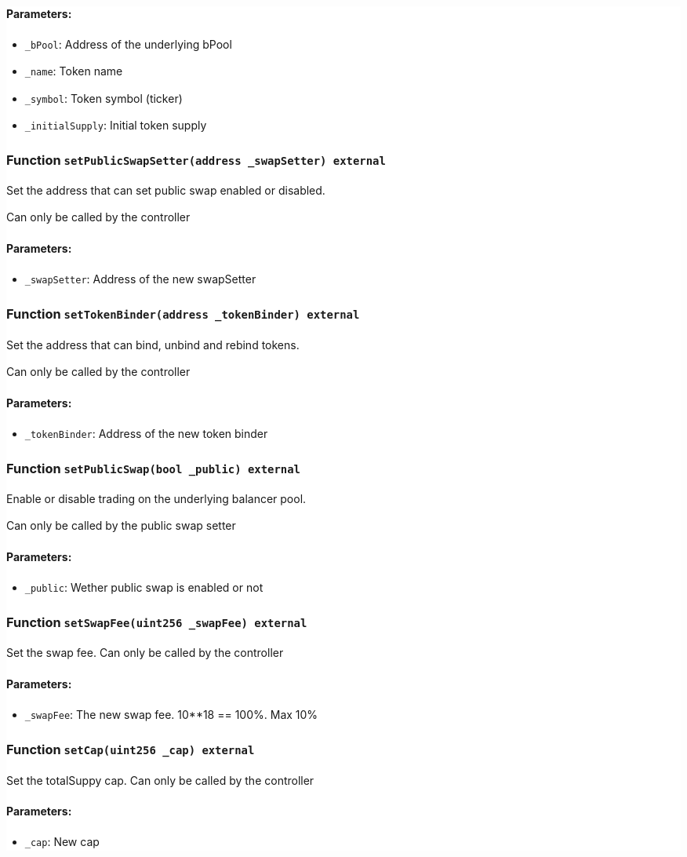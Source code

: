 #### Parameters:

- `_bPool`: Address of the underlying bPool

- `_name`: Token name

- `_symbol`: Token symbol (ticker)

- `_initialSupply`: Initial token supply

### Function `setPublicSwapSetter(address _swapSetter) external`

Set the address that can set public swap enabled or disabled. 

Can only be called by the controller

#### Parameters:

- `_swapSetter`: Address of the new swapSetter

### Function `setTokenBinder(address _tokenBinder) external`

Set the address that can bind, unbind and rebind tokens.

Can only be called by the controller

#### Parameters:

- `_tokenBinder`: Address of the new token binder

### Function `setPublicSwap(bool _public) external`

Enable or disable trading on the underlying balancer pool.

Can only be called by the public swap setter

#### Parameters:

- `_public`: Wether public swap is enabled or not

### Function `setSwapFee(uint256 _swapFee) external`

Set the swap fee. Can only be called by the controller

#### Parameters:

- `_swapFee`: The new swap fee. 10**18 == 100%. Max 10%

### Function `setCap(uint256 _cap) external`

Set the totalSuppy cap. Can only be called by the controller

#### Parameters:

- `_cap`: New cap
